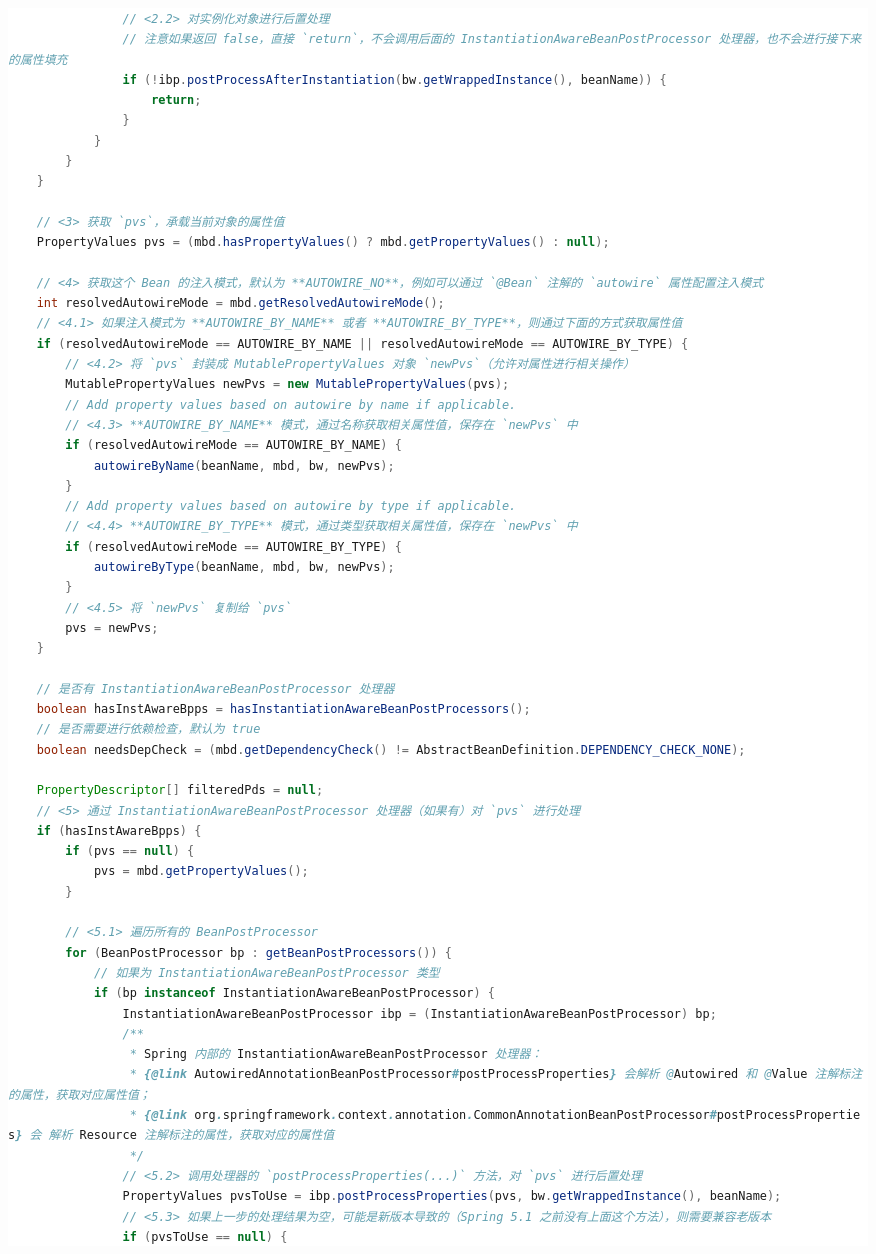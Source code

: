 ```java
                // <2.2> 对实例化对象进行后置处理
                // 注意如果返回 false，直接 `return`，不会调用后面的 InstantiationAwareBeanPostProcessor 处理器，也不会进行接下来的属性填充
                if (!ibp.postProcessAfterInstantiation(bw.getWrappedInstance(), beanName)) {
                    return;
                }
            }
        }
    }

    // <3> 获取 `pvs`，承载当前对象的属性值
    PropertyValues pvs = (mbd.hasPropertyValues() ? mbd.getPropertyValues() : null);

    // <4> 获取这个 Bean 的注入模式，默认为 **AUTOWIRE_NO**，例如可以通过 `@Bean` 注解的 `autowire` 属性配置注入模式
    int resolvedAutowireMode = mbd.getResolvedAutowireMode();
    // <4.1> 如果注入模式为 **AUTOWIRE_BY_NAME** 或者 **AUTOWIRE_BY_TYPE**，则通过下面的方式获取属性值
    if (resolvedAutowireMode == AUTOWIRE_BY_NAME || resolvedAutowireMode == AUTOWIRE_BY_TYPE) {
        // <4.2> 将 `pvs` 封装成 MutablePropertyValues 对象 `newPvs`（允许对属性进行相关操作）
        MutablePropertyValues newPvs = new MutablePropertyValues(pvs);
        // Add property values based on autowire by name if applicable.
        // <4.3> **AUTOWIRE_BY_NAME** 模式，通过名称获取相关属性值，保存在 `newPvs` 中
        if (resolvedAutowireMode == AUTOWIRE_BY_NAME) {
            autowireByName(beanName, mbd, bw, newPvs);
        }
        // Add property values based on autowire by type if applicable.
        // <4.4> **AUTOWIRE_BY_TYPE** 模式，通过类型获取相关属性值，保存在 `newPvs` 中
        if (resolvedAutowireMode == AUTOWIRE_BY_TYPE) {
            autowireByType(beanName, mbd, bw, newPvs);
        }
        // <4.5> 将 `newPvs` 复制给 `pvs`
        pvs = newPvs;
    }

    // 是否有 InstantiationAwareBeanPostProcessor 处理器
    boolean hasInstAwareBpps = hasInstantiationAwareBeanPostProcessors();
    // 是否需要进行依赖检查，默认为 true
    boolean needsDepCheck = (mbd.getDependencyCheck() != AbstractBeanDefinition.DEPENDENCY_CHECK_NONE);

    PropertyDescriptor[] filteredPds = null;
    // <5> 通过 InstantiationAwareBeanPostProcessor 处理器（如果有）对 `pvs` 进行处理
    if (hasInstAwareBpps) {
        if (pvs == null) {
            pvs = mbd.getPropertyValues();
        }

        // <5.1> 遍历所有的 BeanPostProcessor
        for (BeanPostProcessor bp : getBeanPostProcessors()) {
            // 如果为 InstantiationAwareBeanPostProcessor 类型
            if (bp instanceof InstantiationAwareBeanPostProcessor) {
                InstantiationAwareBeanPostProcessor ibp = (InstantiationAwareBeanPostProcessor) bp;
                /**
                 * Spring 内部的 InstantiationAwareBeanPostProcessor 处理器：
                 * {@link AutowiredAnnotationBeanPostProcessor#postProcessProperties} 会解析 @Autowired 和 @Value 注解标注的属性，获取对应属性值；
                 * {@link org.springframework.context.annotation.CommonAnnotationBeanPostProcessor#postProcessProperties} 会 解析 Resource 注解标注的属性，获取对应的属性值
                 */
                // <5.2> 调用处理器的 `postProcessProperties(...)` 方法，对 `pvs` 进行后置处理
                PropertyValues pvsToUse = ibp.postProcessProperties(pvs, bw.getWrappedInstance(), beanName);
                // <5.3> 如果上一步的处理结果为空，可能是新版本导致的（Spring 5.1 之前没有上面这个方法），则需要兼容老版本
                if (pvsToUse == null) {
```